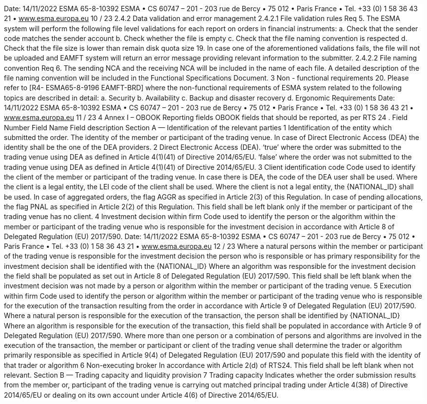 Date: 14/11/2022 ESMA 65-8-10392  ESMA • CS 60747   –   201   -   203 rue de Bercy   • 75 012   •   Paris   France • Tel.   +33 (0) 1 58 36 43 21 •   www.esma.europa.eu  10   /   23  2.4.2   Data validation and error management  2.4.2.1   File validation rules  Req 5.   The ESMA system will perform the following file level validations for each report on orders in financial instruments:  a.   Check that the sender code matches the sender account  b.   Check whether the file is empty  c.   Check that the file naming convention is respected  d.   Check that the file size is lower than remain disk quota size  19. In case one of the aforementioned validations fails, the file will not be uploaded and EAMFT system will return an error message providing relevant information to the submitter.  2.4.2.2   File naming convention  Req 6.   The sending NCA and the receiving NCA will be included in the name of each file. A detailed description of the file naming convention will be included in the Functional Specifications Document.  3   Non - functional requirements  20. Please refer to [R4- ESMA65-8-9196 EAMFT-BRD] where the non-functional requirements of ESMA system related to the following topics are described in detail:  a.   Security  b.   Availability  c.   Backup and disaster recovery  d.   Ergonomic Requirements
Date: 14/11/2022 ESMA 65-8-10392  ESMA • CS 60747   –   201   -   203 rue de Bercy   • 75 012   •   Paris   France • Tel.   +33 (0) 1 58 36 43 21 •   www.esma.europa.eu  11   /   23  4   Annex I   –   OBOOK Reporting fields  OBOOK fields that should be reported, as per   RTS 24 .  Field  Number  Field Name   Field description  Section A   —   Identification of the relevant parties  1   Identification of the entity which submitted the order.  The identity of the member or participant of the trading venue. In case of Direct Electronic Access (DEA) the identity shall be the one of the DEA providers.  2   Direct Electronic Access (DEA).  ‘true’ where the order was submitted to the trading venue  using   DEA   as   defined   in   Article   4(1)(41)   of   Directive 2014/65/EU.  ‘false’ where the order was not submitted to the trading venue  using   DEA   as   defined   in   Article   4(1)(41)   of   Directive 2014/65/EU.  3   Client identification code  Code used to identify the client of the member or participant of the trading venue. In case there is DEA, the code of the DEA user shall be used.  Where the client is a legal entity, the LEI code of the client shall be used.  Where the client is not a legal entity, the {NATIONAL_ID} shall be used.  In case of aggregated orders, the flag AGGR as specified in Article 2(3) of this Regulation.  In case of pending allocations, the flag PNAL as specified in Article 2(2) of this Regulation.  This field shall be left blank only if the member or participant of the trading venue has no client.  4   Investment decision within firm  Code used to identify the person or the algorithm within the member or participant of the trading venue who is responsible for the investment decision in accordance with Article 8 of Delegated Regulation (EU) 2017/590.
Date: 14/11/2022 ESMA 65-8-10392  ESMA • CS 60747   –   201   -   203 rue de Bercy   • 75 012   •   Paris   France • Tel.   +33 (0) 1 58 36 43 21 •   www.esma.europa.eu  12   /   23  Where a natural persons within the member or participant of the trading venue is responsible for the investment decision the person who is responsible or has primary responsibility for the investment decision shall be identified with the {NATIONAL_ID}  Where an algorithm was responsible for the investment decision the field shall be populated as set out in Article 8 of Delegated Regulation (EU) 2017/590.  This field shall be left blank when the investment decision was not made by a person or algorithm within the member or participant of the trading venue.  5   Execution within firm   Code used to identify the person or algorithm within the member or participant of the trading venue who is responsible for the execution of the transaction resulting from the order in accordance   with Article 9 of Delegated   Regulation   (EU) 2017/590. Where a natural person is responsible for the execution of the transaction, the person shall be identified by {NATIONAL_ID}  Where an algorithm is responsible for the execution of the transaction, this field shall be populated in accordance with Article 9 of Delegated Regulation (EU) 2017/590.  Where more than one person or a combination of persons and   algorithms   are   involved   in   the   execution   of   the transaction, the member or participant or client of the trading venue   shall   determine   the   trader   or   algorithm   primarily responsible   as   specified   in   Article   9(4)   of   Delegated Regulation (EU) 2017/590 and populate this field with the identity of that trader or algorithm  6   Non-executing broker   In accordance with Article 2(d) of RTS24. This field shall be left blank when not relevant.  Section B   —   Trading capacity and liquidity provision  7   Trading capacity   Indicates whether the order   submission results from the member or, participant of the trading venue is carrying out matched principal trading under Article 4(38) of Directive 2014/65/EU or dealing on its own account under Article 4(6) of Directive 2014/65/EU.
